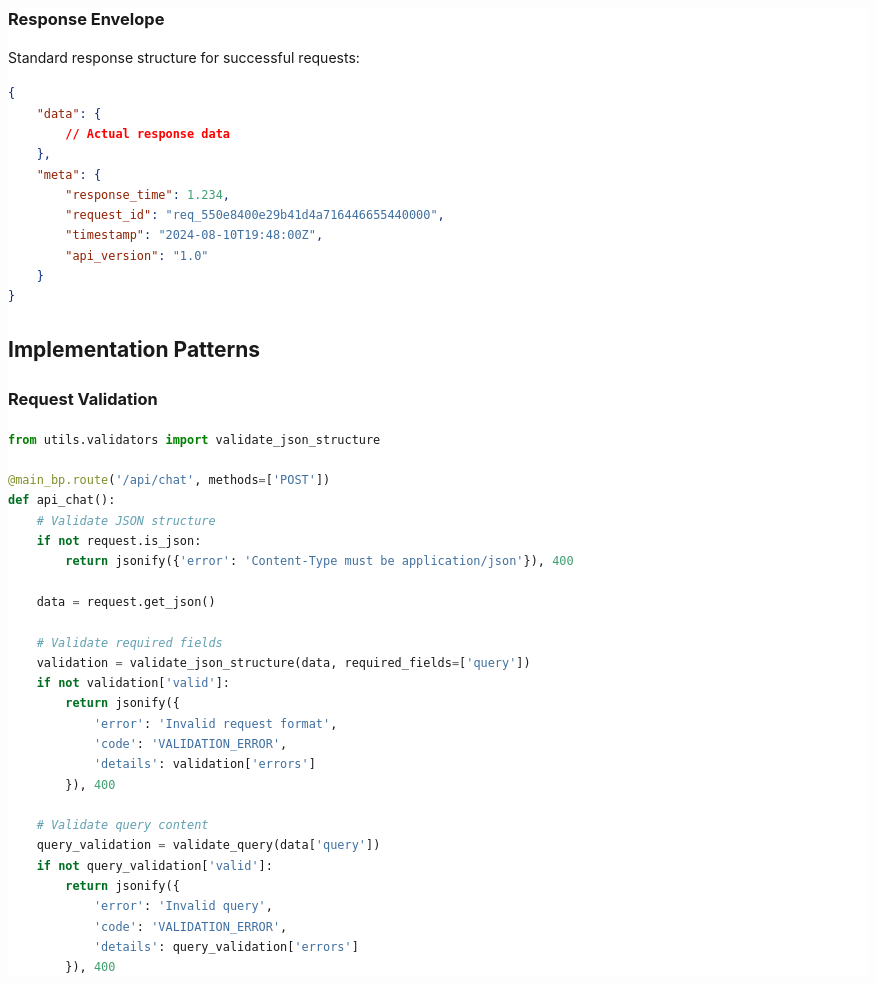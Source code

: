 ### Response Envelope

Standard response structure for successful requests:

```json
{
    "data": {
        // Actual response data
    },
    "meta": {
        "response_time": 1.234,
        "request_id": "req_550e8400e29b41d4a716446655440000",
        "timestamp": "2024-08-10T19:48:00Z",
        "api_version": "1.0"
    }
}
```

## Implementation Patterns

### Request Validation

```python
from utils.validators import validate_json_structure

@main_bp.route('/api/chat', methods=['POST'])
def api_chat():
    # Validate JSON structure
    if not request.is_json:
        return jsonify({'error': 'Content-Type must be application/json'}), 400
    
    data = request.get_json()
    
    # Validate required fields
    validation = validate_json_structure(data, required_fields=['query'])
    if not validation['valid']:
        return jsonify({
            'error': 'Invalid request format',
            'code': 'VALIDATION_ERROR',
            'details': validation['errors']
        }), 400
    
    # Validate query content
    query_validation = validate_query(data['query'])
    if not query_validation['valid']:
        return jsonify({
            'error': 'Invalid query',
            'code': 'VALIDATION_ERROR',
            'details': query_validation['errors']
        }), 400
```
